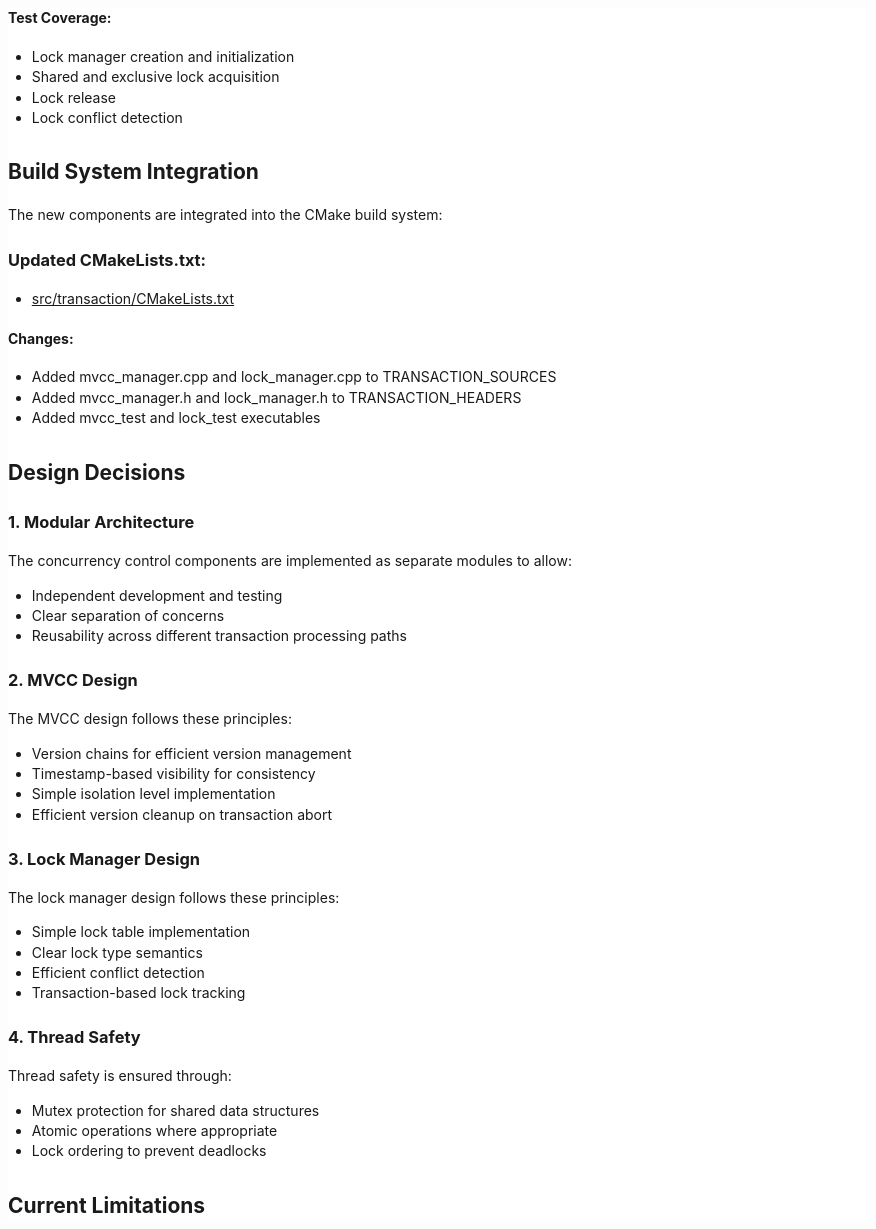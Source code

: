 #### Test Coverage:
- Lock manager creation and initialization
- Shared and exclusive lock acquisition
- Lock release
- Lock conflict detection

## Build System Integration

The new components are integrated into the CMake build system:

### Updated CMakeLists.txt:
- [src/transaction/CMakeLists.txt](../src/transaction/CMakeLists.txt)

#### Changes:
- Added mvcc_manager.cpp and lock_manager.cpp to TRANSACTION_SOURCES
- Added mvcc_manager.h and lock_manager.h to TRANSACTION_HEADERS
- Added mvcc_test and lock_test executables

## Design Decisions

### 1. Modular Architecture

The concurrency control components are implemented as separate modules to allow:
- Independent development and testing
- Clear separation of concerns
- Reusability across different transaction processing paths

### 2. MVCC Design

The MVCC design follows these principles:
- Version chains for efficient version management
- Timestamp-based visibility for consistency
- Simple isolation level implementation
- Efficient version cleanup on transaction abort

### 3. Lock Manager Design

The lock manager design follows these principles:
- Simple lock table implementation
- Clear lock type semantics
- Efficient conflict detection
- Transaction-based lock tracking

### 4. Thread Safety

Thread safety is ensured through:
- Mutex protection for shared data structures
- Atomic operations where appropriate
- Lock ordering to prevent deadlocks

## Current Limitations
